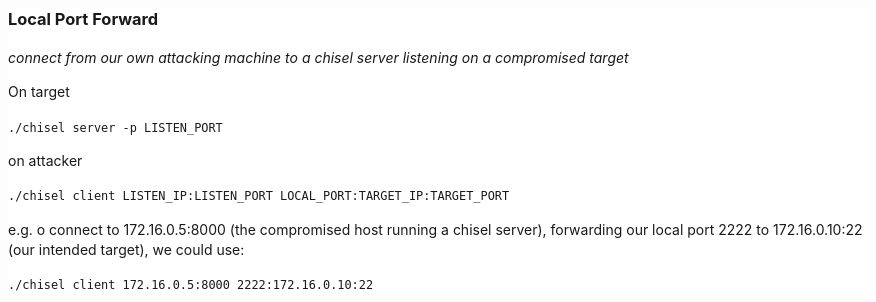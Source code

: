 ### Local Port Forward
*connect from our own attacking machine to a chisel server listening on a compromised target*

On target
```
./chisel server -p LISTEN_PORT
```
on attacker
```
./chisel client LISTEN_IP:LISTEN_PORT LOCAL_PORT:TARGET_IP:TARGET_PORT
```

e.g.
o connect to 172.16.0.5:8000 (the compromised host running a chisel server), forwarding our local port 2222 to 172.16.0.10:22 (our intended target), we could use:
```
./chisel client 172.16.0.5:8000 2222:172.16.0.10:22
```